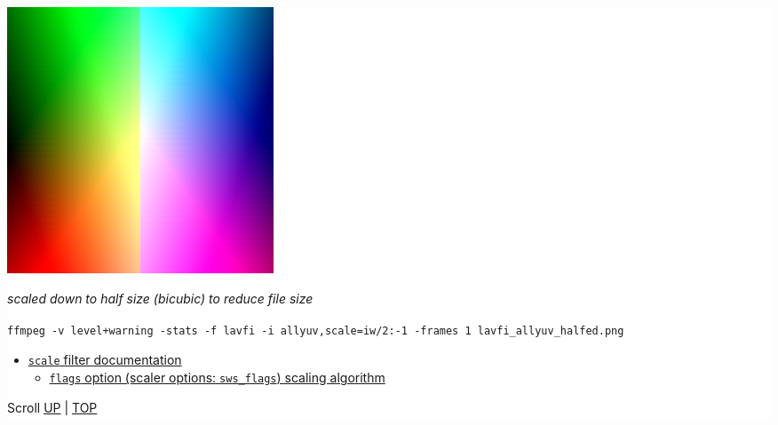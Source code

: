 <img id="lavfi_allyuv_halfed.png" height="300" src="./example/lavfi_allyuv_halfed.png" alt="lavfi_allyuv_halfed.png" title="ffmpeg -v level+warning -stats -f lavfi -i allyuv,scale=iw/2:-1 -frames 1 lavfi_allyuv_halfed.png">

_scaled down to half size (bicubic) to reduce file size_

```shell
ffmpeg -v level+warning -stats -f lavfi -i allyuv,scale=iw/2:-1 -frames 1 lavfi_allyuv_halfed.png
```

- [`scale` filter documentation](https://ffmpeg.org/ffmpeg-all.html#scale "Documentation of `scale` filter")
  - [`flags` option (scaler options: `sws_flags`) scaling algorithm](https://ffmpeg.org/ffmpeg-all.html#sws_005fflags "Documentation of `sws_flags` scaling algorithms (`scale` filter uses these for its `flags` option)")

</blockquote>

Scroll [UP](#libavfilter-virtual-input-device-lavfi-filtergraph "Scroll to beginning of Libavfilter virtual input device (lavfi filtergraph) section")
    | [TOP](#some-useful-ffmpeg-commands "Scroll to top of document")
